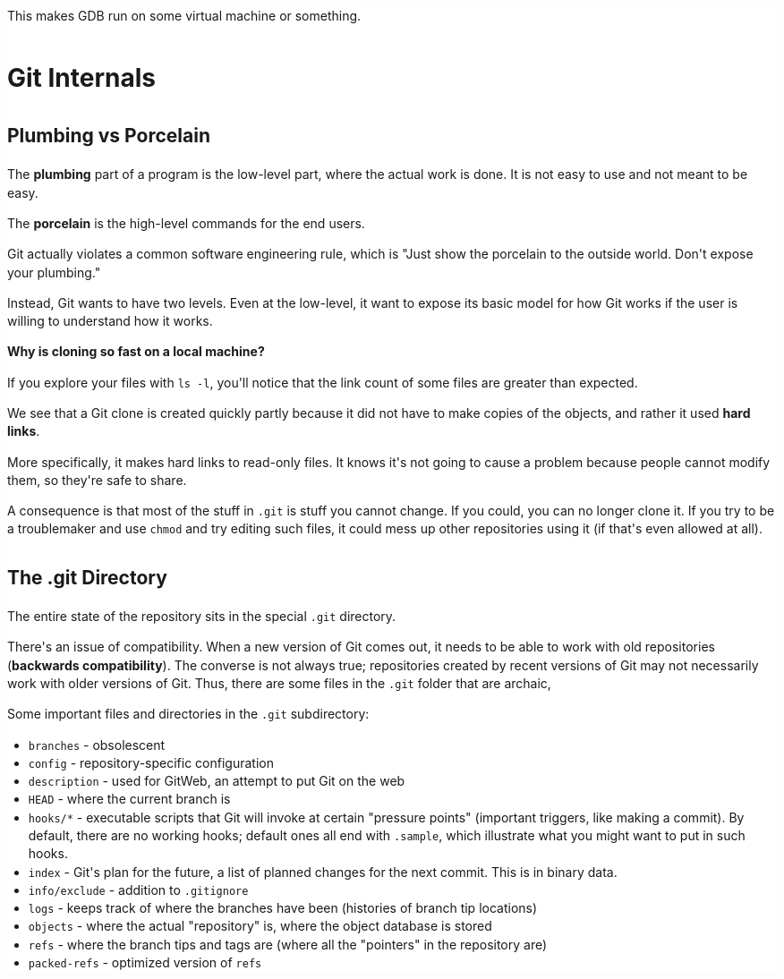 This makes GDB run on some virtual machine or something.


# Git Internals


## Plumbing vs Porcelain

The **plumbing** part of a program is the low-level part, where the actual work is done. It is not easy to use and not meant to be easy.

The **porcelain** is the high-level commands for the end users.

Git actually violates a common software engineering rule, which is "Just show the porcelain to the outside world. Don't expose your plumbing."

Instead, Git wants to have two levels. Even at the low-level, it want to expose its basic model for how Git works if the user is willing to understand how it works.

**Why is cloning so fast on a local machine?**

If you explore your files with `ls -l`, you'll notice that the link count of some files are greater than expected.

We see that a Git clone is created quickly partly because it did not have to make copies of the objects, and rather it used **hard links**.

More specifically, it makes hard links to read-only files. It knows it's not going to cause a problem because people cannot modify them, so they're safe to share.

A consequence is that most of the stuff in `.git` is stuff you cannot change. If you could, you can no longer clone it. If you try to be a troublemaker and use `chmod` and try editing such files, it could mess up other repositories using it (if that's even allowed at all).


## The .git Directory

The entire state of the repository sits in the special `.git` directory.

There's an issue of compatibility. When a new version of Git comes out, it needs to be able to work with old repositories (**backwards compatibility**). The converse is not always true; repositories created by recent versions of Git may not necessarily work with older versions of Git. Thus, there are some files in the `.git` folder that are archaic,

Some important files and directories in the `.git` subdirectory:

- `branches` - obsolescent
- `config` - repository-specific configuration
- `description` - used for GitWeb, an attempt to put Git on the web
- `HEAD` - where the current branch is
- `hooks/*` - executable scripts that Git will invoke at certain "pressure points" (important triggers, like making a commit). By default, there are no working hooks; default ones all end with `.sample`, which illustrate what you might want to put in such hooks.
- `index` - Git's plan for the future, a list of planned changes for the next commit. This is in binary data.
- `info/exclude` - addition to `.gitignore`
- `logs` - keeps track of where the branches have been (histories of branch tip locations)
- `objects` - where the actual "repository" is, where the object database is stored
- `refs` - where the branch tips and tags are (where all the "pointers" in the repository are)
- `packed-refs` - optimized version of `refs`
